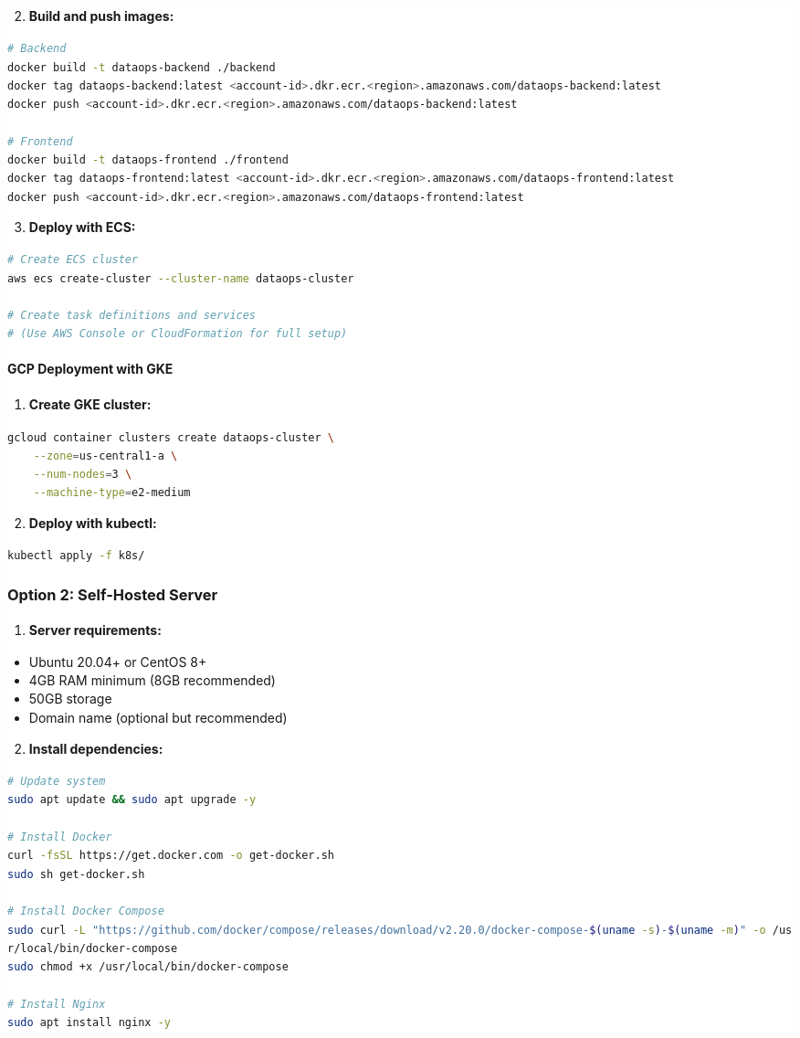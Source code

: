 2. **Build and push images:**
```bash
# Backend
docker build -t dataops-backend ./backend
docker tag dataops-backend:latest <account-id>.dkr.ecr.<region>.amazonaws.com/dataops-backend:latest
docker push <account-id>.dkr.ecr.<region>.amazonaws.com/dataops-backend:latest

# Frontend
docker build -t dataops-frontend ./frontend
docker tag dataops-frontend:latest <account-id>.dkr.ecr.<region>.amazonaws.com/dataops-frontend:latest
docker push <account-id>.dkr.ecr.<region>.amazonaws.com/dataops-frontend:latest
```

3. **Deploy with ECS:**
```bash
# Create ECS cluster
aws ecs create-cluster --cluster-name dataops-cluster

# Create task definitions and services
# (Use AWS Console or CloudFormation for full setup)
```

#### GCP Deployment with GKE

1. **Create GKE cluster:**
```bash
gcloud container clusters create dataops-cluster \
    --zone=us-central1-a \
    --num-nodes=3 \
    --machine-type=e2-medium
```

2. **Deploy with kubectl:**
```bash
kubectl apply -f k8s/
```

### Option 2: Self-Hosted Server

1. **Server requirements:**
- Ubuntu 20.04+ or CentOS 8+
- 4GB RAM minimum (8GB recommended)
- 50GB storage
- Domain name (optional but recommended)

2. **Install dependencies:**
```bash
# Update system
sudo apt update && sudo apt upgrade -y

# Install Docker
curl -fsSL https://get.docker.com -o get-docker.sh
sudo sh get-docker.sh

# Install Docker Compose
sudo curl -L "https://github.com/docker/compose/releases/download/v2.20.0/docker-compose-$(uname -s)-$(uname -m)" -o /usr/local/bin/docker-compose
sudo chmod +x /usr/local/bin/docker-compose

# Install Nginx
sudo apt install nginx -y
```
